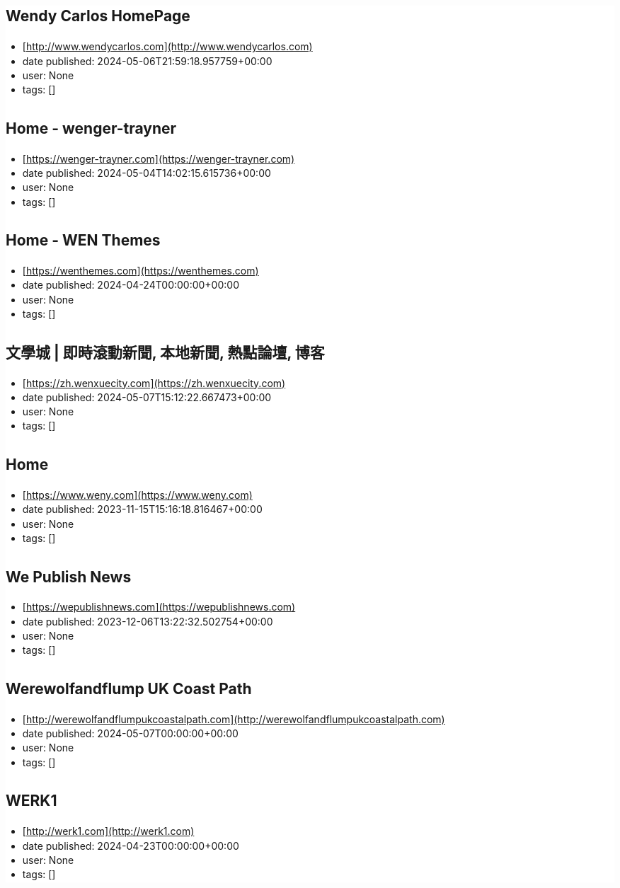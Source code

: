 ## Wendy Carlos HomePage
 - [http://www.wendycarlos.com](http://www.wendycarlos.com)
 - date published: 2024-05-06T21:59:18.957759+00:00
 - user: None
 - tags: []

## Home - wenger-trayner
 - [https://wenger-trayner.com](https://wenger-trayner.com)
 - date published: 2024-05-04T14:02:15.615736+00:00
 - user: None
 - tags: []

## Home - WEN Themes
 - [https://wenthemes.com](https://wenthemes.com)
 - date published: 2024-04-24T00:00:00+00:00
 - user: None
 - tags: []

## 文學城 | 即時滾動新聞, 本地新聞, 熱點論壇, 博客
 - [https://zh.wenxuecity.com](https://zh.wenxuecity.com)
 - date published: 2024-05-07T15:12:22.667473+00:00
 - user: None
 - tags: []

## Home
 - [https://www.weny.com](https://www.weny.com)
 - date published: 2023-11-15T15:16:18.816467+00:00
 - user: None
 - tags: []

## We Publish News
 - [https://wepublishnews.com](https://wepublishnews.com)
 - date published: 2023-12-06T13:22:32.502754+00:00
 - user: None
 - tags: []

## Werewolfandflump           UK Coast Path
 - [http://werewolfandflumpukcoastalpath.com](http://werewolfandflumpukcoastalpath.com)
 - date published: 2024-05-07T00:00:00+00:00
 - user: None
 - tags: []

## WERK1
 - [http://werk1.com](http://werk1.com)
 - date published: 2024-04-23T00:00:00+00:00
 - user: None
 - tags: []

